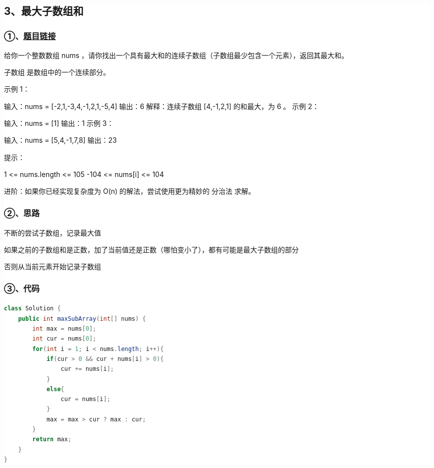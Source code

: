 

## 3、最大子数组和

### ①、[题目链接](https://leetcode.cn/problems/maximum-subarray/)

给你一个整数数组 nums ，请你找出一个具有最大和的连续子数组（子数组最少包含一个元素），返回其最大和。

子数组 是数组中的一个连续部分。

 

示例 1：

输入：nums = [-2,1,-3,4,-1,2,1,-5,4]
输出：6
解释：连续子数组 [4,-1,2,1] 的和最大，为 6 。
示例 2：

输入：nums = [1]
输出：1
示例 3：

输入：nums = [5,4,-1,7,8]
输出：23


提示：

1 <= nums.length <= 105
-104 <= nums[i] <= 104


进阶：如果你已经实现复杂度为 O(n) 的解法，尝试使用更为精妙的 分治法 求解。



### ②、思路

不断的尝试子数组，记录最大值

如果之前的子数组和是正数，加了当前值还是正数（哪怕变小了），都有可能是最大子数组的部分

否则从当前元素开始记录子数组



### ③、代码

```java
class Solution {
    public int maxSubArray(int[] nums) {
        int max = nums[0];
        int cur = nums[0];
        for(int i = 1; i < nums.length; i++){
            if(cur > 0 && cur + nums[i] > 0){
                cur += nums[i];
            }
            else{
                cur = nums[i];
            }
            max = max > cur ? max : cur;
        }
        return max;
    }
}
```
